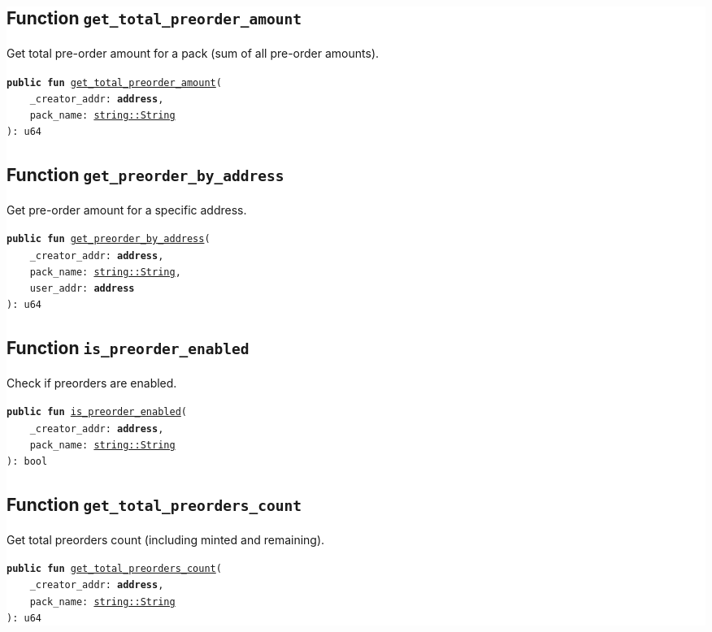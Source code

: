 <a id="ufc_strike_packs_get_total_preorder_amount"></a>

## Function `get_total_preorder_amount`

Get total pre-order amount for a pack (sum of all pre-order amounts).

<pre><code><b>public</b> <b>fun</b> <a href="packs.md#ufc_strike_packs_get_total_preorder_amount">get_total_preorder_amount</a>(
    _creator_addr: <b>address</b>,
    pack_name: <a href="../../aptos-framework/../aptos-stdlib/../move-stdlib/doc/string.md#0x1_string_String">string::String</a>
): u64
</code></pre>

<a id="ufc_strike_packs_get_preorder_by_address"></a>

## Function `get_preorder_by_address`

Get pre-order amount for a specific address.

<pre><code><b>public</b> <b>fun</b> <a href="packs.md#ufc_strike_packs_get_preorder_by_address">get_preorder_by_address</a>(
    _creator_addr: <b>address</b>,
    pack_name: <a href="../../aptos-framework/../aptos-stdlib/../move-stdlib/doc/string.md#0x1_string_String">string::String</a>,
    user_addr: <b>address</b>
): u64
</code></pre>

<a id="ufc_strike_packs_is_preorder_enabled"></a>

## Function `is_preorder_enabled`

Check if preorders are enabled.

<pre><code><b>public</b> <b>fun</b> <a href="packs.md#ufc_strike_packs_is_preorder_enabled">is_preorder_enabled</a>(
    _creator_addr: <b>address</b>,
    pack_name: <a href="../../aptos-framework/../aptos-stdlib/../move-stdlib/doc/string.md#0x1_string_String">string::String</a>
): bool
</code></pre>

<a id="ufc_strike_packs_get_total_preorders_count"></a>

## Function `get_total_preorders_count`

Get total preorders count (including minted and remaining).

<pre><code><b>public</b> <b>fun</b> <a href="packs.md#ufc_strike_packs_get_total_preorders_count">get_total_preorders_count</a>(
    _creator_addr: <b>address</b>,
    pack_name: <a href="../../aptos-framework/../aptos-stdlib/../move-stdlib/doc/string.md#0x1_string_String">string::String</a>
): u64
</code></pre>
